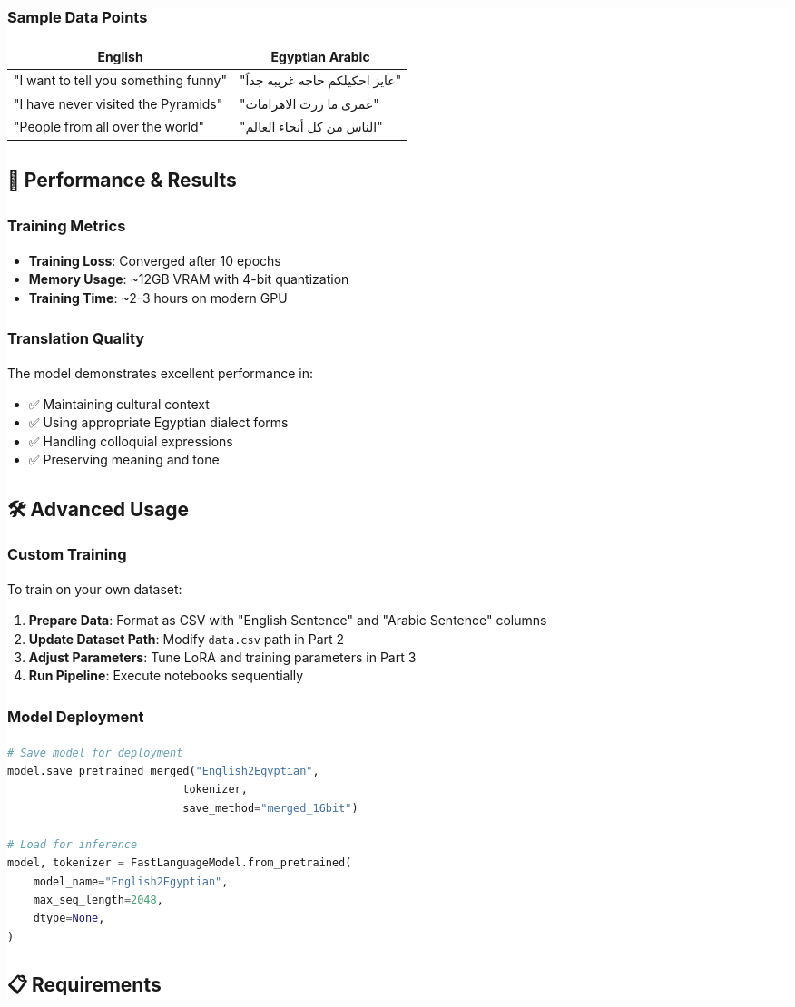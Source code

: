 ### Sample Data Points
| English | Egyptian Arabic |
|---------|-----------------|
| "I want to tell you something funny" | "عايز احكيلكم حاجه غريبه جداً" |
| "I have never visited the Pyramids" | "عمرى ما زرت الاهرامات" |
| "People from all over the world" | "الناس من كل أنحاء العالم" |

## 🚀 Performance & Results

### Training Metrics
- **Training Loss**: Converged after 10 epochs
- **Memory Usage**: ~12GB VRAM with 4-bit quantization
- **Training Time**: ~2-3 hours on modern GPU

### Translation Quality
The model demonstrates excellent performance in:
- ✅ Maintaining cultural context
- ✅ Using appropriate Egyptian dialect forms
- ✅ Handling colloquial expressions
- ✅ Preserving meaning and tone

## 🛠️ Advanced Usage

### Custom Training
To train on your own dataset:

1. **Prepare Data**: Format as CSV with "English Sentence" and "Arabic Sentence" columns
2. **Update Dataset Path**: Modify `data.csv` path in Part 2
3. **Adjust Parameters**: Tune LoRA and training parameters in Part 3
4. **Run Pipeline**: Execute notebooks sequentially

### Model Deployment
```python
# Save model for deployment
model.save_pretrained_merged("English2Egyptian", 
                           tokenizer, 
                           save_method="merged_16bit")

# Load for inference
model, tokenizer = FastLanguageModel.from_pretrained(
    model_name="English2Egyptian",
    max_seq_length=2048,
    dtype=None,
)
```

## 📋 Requirements

